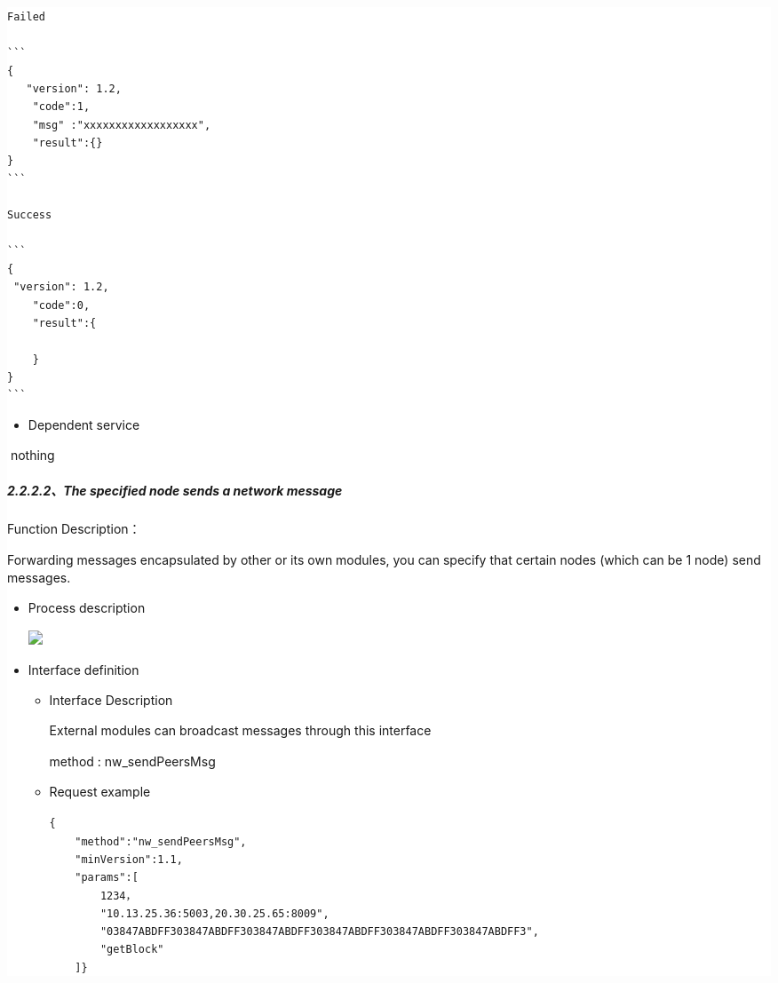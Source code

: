     Failed

    ```
    {
       "version": 1.2,
        "code":1,
        "msg" :"xxxxxxxxxxxxxxxxxx",
        "result":{}
    }
    ```

    Success

    ```
    {
     "version": 1.2,
        "code":0,
        "result":{
           
        }
    }
    ```

- Dependent service

​           nothing

##### 2.2.2.2、The specified node sends a network message

Function Description：

Forwarding messages encapsulated by other or its own modules, you can specify that
certain nodes (which can be 1 node) send messages.

- Process description

  ![](./image/network-module/sendMsg2.png)

- Interface definition

  - Interface Description

    External modules can broadcast messages through this interface

    method : nw_sendPeersMsg

  - Request example

    ```
    {
        "method":"nw_sendPeersMsg",
        "minVersion":1.1,
        "params":[
            1234，
            "10.13.25.36:5003,20.30.25.65:8009",
            "03847ABDFF303847ABDFF303847ABDFF303847ABDFF303847ABDFF303847ABDFF3",
            "getBlock"
        ]}
    ```
